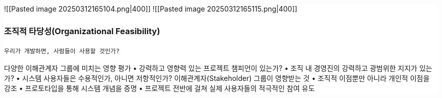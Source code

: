 
![[Pasted image 20250312165104.png|400]]
![[Pasted image 20250312165115.png|400]]
### 조직적 타당성(Organizational Feasibility)
	우리가 개발하면, 사람들이 사용할 것인가?
다양한 이해관계자 그룹에 미치는 영향 평가
•	강력하고 영향력 있는 프로젝트 챔피언이 있는가?
•	조직 내 경영진의 강력하고 광범위한 지지가 있는가?
•	시스템 사용자들은 수용적인가, 아니면 저항적인가?
이해관계자(Stakeholder) 그룹이 영향받는 것
•	조직적 이점뿐만 아니라 개인적 이점을 강조
•	프로토타입을 통해 시스템 개념을 증명
•	프로젝트 전반에 걸쳐 실제 사용자들의 적극적인 참여 유도